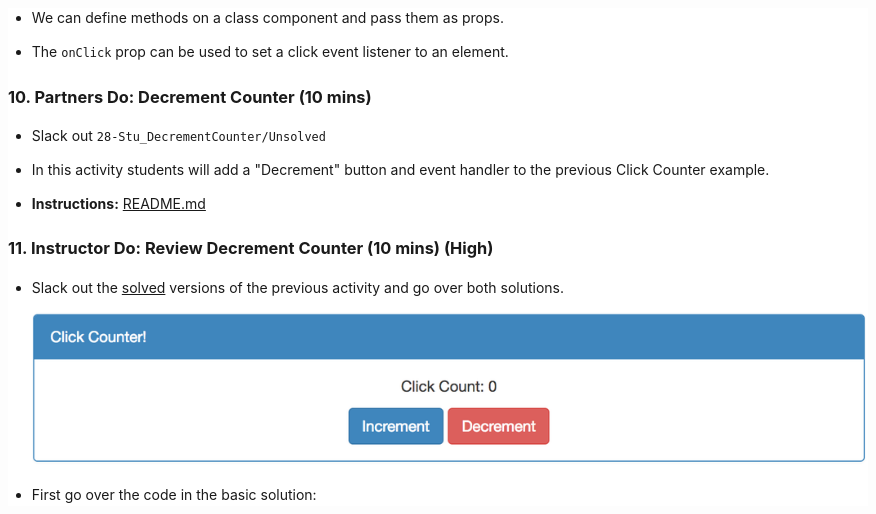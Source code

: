   * We can define methods on a class component and pass them as props.

  * The `onClick` prop can be used to set a click event listener to an element.

### 10. Partners Do: Decrement Counter (10 mins)

* Slack out `28-Stu_DecrementCounter/Unsolved`

* In this activity students will add a "Decrement" button and event handler to the previous Click Counter example.

* **Instructions:** [README.md](../../../../01-Class-Content/19-react/01-Activities/28-Stu_DecrementCounter/README.md)

### 11. Instructor Do: Review Decrement Counter (10 mins) (High)

* Slack out the [solved](../../../../01-Class-Content/19-react/01-Activities/28-Stu_DecrementCounter/Solved) versions of the previous activity and go over both solutions.

  ![Decrement Counter](Images/05-DecrementCounter.png)

* First go over the code in the basic solution:
